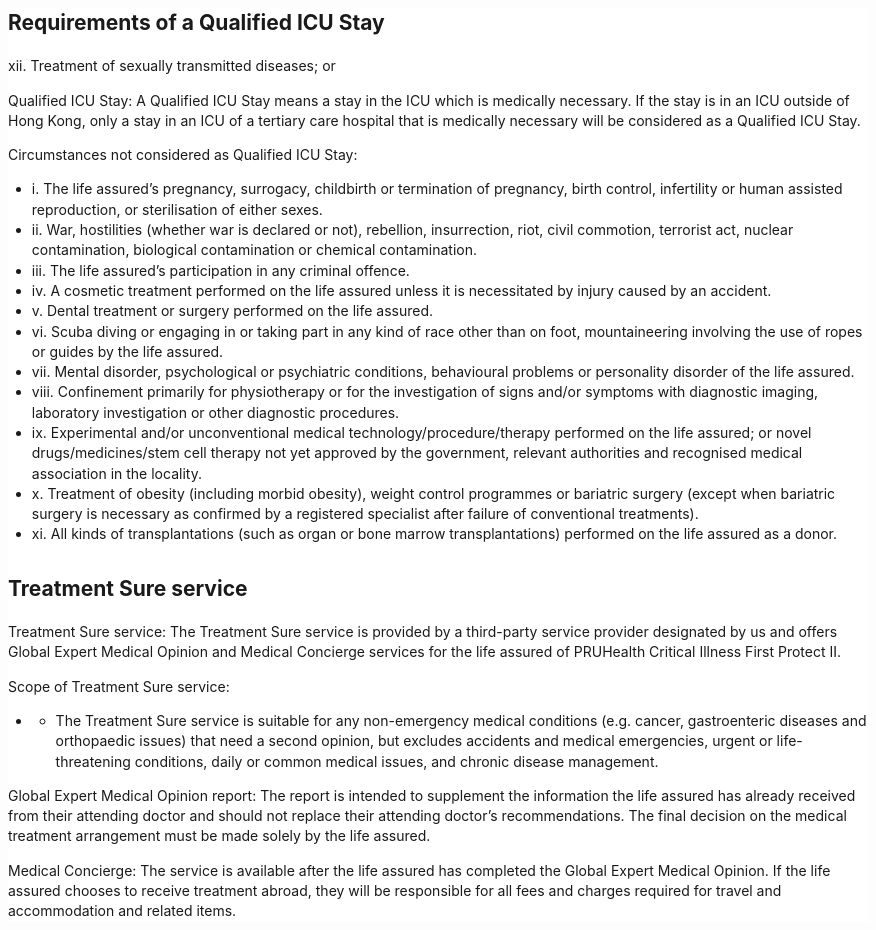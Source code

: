 ## Requirements of a Qualified ICU Stay

xii. Treatment of sexually transmitted diseases; or

Qualified ICU Stay: A Qualified ICU Stay means a stay in the ICU which is medically necessary. If the stay is in an ICU outside of Hong Kong, only a stay in an ICU of a tertiary care hospital that is medically necessary will be considered as a Qualified ICU Stay.

Circumstances not considered as Qualified ICU Stay:

- i. The life assured’s pregnancy, surrogacy, childbirth or termination of pregnancy, birth control, infertility or human assisted reproduction, or sterilisation of either sexes.
- ii. War, hostilities (whether war is declared or not), rebellion, insurrection, riot, civil commotion, terrorist act, nuclear contamination, biological contamination or chemical contamination.
- iii. The life assured’s participation in any criminal offence.
- iv. A cosmetic treatment performed on the life assured unless it is necessitated by injury caused by an accident.
- v. Dental treatment or surgery performed on the life assured.
- vi. Scuba diving or engaging in or taking part in any kind of race other than on foot, mountaineering involving the use of ropes or guides by the life assured.
- vii. Mental disorder, psychological or psychiatric conditions, behavioural problems or personality disorder of the life assured.
- viii. Confinement primarily for physiotherapy or for the investigation of signs and/or symptoms with diagnostic imaging, laboratory investigation or other diagnostic procedures.
- ix. Experimental and/or unconventional medical technology/procedure/therapy performed on the life assured; or novel drugs/medicines/stem cell therapy not yet approved by the government, relevant authorities and recognised medical association in the locality.
- x. Treatment of obesity (including morbid obesity), weight control programmes or bariatric surgery (except when bariatric surgery is necessary as confirmed by a registered specialist after failure of conventional treatments).
- xi. All kinds of transplantations (such as organ or bone marrow transplantations) performed on the life assured as a donor.

## Treatment Sure service

Treatment Sure service: The Treatment Sure service is provided by a third-party service provider designated by us and offers Global Expert Medical Opinion and Medical Concierge services for the life assured of PRUHealth Critical Illness First Protect II.

Scope of Treatment Sure service:

- - The Treatment Sure service is suitable for any non-emergency medical conditions (e.g. cancer, gastroenteric diseases and orthopaedic issues) that need a second opinion, but excludes accidents and medical emergencies, urgent or life-threatening conditions, daily or common medical issues, and chronic disease management.

Global Expert Medical Opinion report: The report is intended to supplement the information the life assured has already received from their attending doctor and should not replace their attending doctor’s recommendations. The final decision on the medical treatment arrangement must be made solely by the life assured.

Medical Concierge: The service is available after the life assured has completed the Global Expert Medical Opinion. If the life assured chooses to receive treatment abroad, they will be responsible for all fees and charges required for travel and accommodation and related items.
